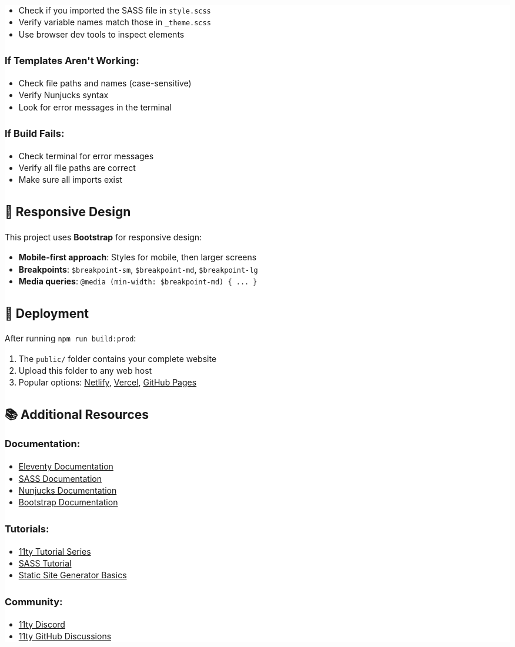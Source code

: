 - Check if you imported the SASS file in `style.scss`
- Verify variable names match those in `_theme.scss`
- Use browser dev tools to inspect elements

### If Templates Aren't Working:

- Check file paths and names (case-sensitive)
- Verify Nunjucks syntax
- Look for error messages in the terminal

### If Build Fails:

- Check terminal for error messages
- Verify all file paths are correct
- Make sure all imports exist

## 📱 Responsive Design

This project uses **Bootstrap** for responsive design:

- **Mobile-first approach**: Styles for mobile, then larger screens
- **Breakpoints**: `$breakpoint-sm`, `$breakpoint-md`, `$breakpoint-lg`
- **Media queries**: `@media (min-width: $breakpoint-md) { ... }`

## 🚀 Deployment

After running `npm run build:prod`:

1. The `public/` folder contains your complete website
2. Upload this folder to any web host
3. Popular options: [Netlify](https://netlify.com), [Vercel](https://vercel.com), [GitHub Pages](https://pages.github.com)

## 📚 Additional Resources

### Documentation:

- [Eleventy Documentation](https://www.11ty.dev/docs/)
- [SASS Documentation](https://sass-lang.com/documentation)
- [Nunjucks Documentation](https://mozilla.github.io/nunjucks/)
- [Bootstrap Documentation](https://getbootstrap.com/docs/)

### Tutorials:

- [11ty Tutorial Series](https://www.11ty.dev/docs/tutorials/)
- [SASS Tutorial](https://sass-lang.com/guide)
- [Static Site Generator Basics](https://www.netlify.com/blog/2020/04/14/what-is-a-static-site-generator-and-3-ways-to-find-the-best-one/)

### Community:

- [11ty Discord](https://discord.gg/GBkBy9u)
- [11ty GitHub Discussions](https://github.com/11ty/eleventy/discussions)
